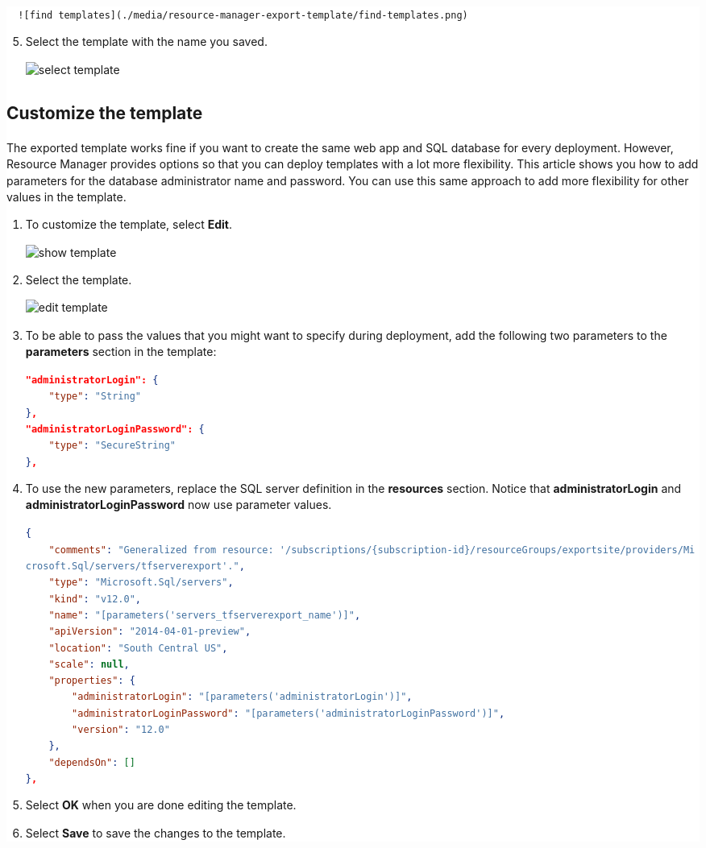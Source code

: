       ![find templates](./media/resource-manager-export-template/find-templates.png)
5. Select the template with the name you saved.
   
      ![select template](./media/resource-manager-export-template/select-saved-template.png)

## Customize the template
The exported template works fine if you want to create the same web app and SQL database for every deployment. However, Resource Manager provides options so that you can deploy templates with a lot more flexibility. This article shows you how to add parameters for the database administrator name and password. You can use this same approach to add more flexibility for other values in the template.

1. To customize the template, select **Edit**.
   
     ![show template](./media/resource-manager-export-template/select-edit.png)
2. Select the template.
   
     ![edit template](./media/resource-manager-export-template/select-added-template.png)
3. To be able to pass the values that you might want to specify during deployment, add the following two parameters to the **parameters** section in the template:

   ```json
   "administratorLogin": {
       "type": "String"
   },
   "administratorLoginPassword": {
       "type": "SecureString"
   },
   ```

4. To use the new parameters, replace the SQL server definition in the **resources** section. Notice that **administratorLogin** and **administratorLoginPassword** now use parameter values.

   ```json
   {
       "comments": "Generalized from resource: '/subscriptions/{subscription-id}/resourceGroups/exportsite/providers/Microsoft.Sql/servers/tfserverexport'.",
       "type": "Microsoft.Sql/servers",
       "kind": "v12.0",
       "name": "[parameters('servers_tfserverexport_name')]",
       "apiVersion": "2014-04-01-preview",
       "location": "South Central US",
       "scale": null,
       "properties": {
           "administratorLogin": "[parameters('administratorLogin')]",
           "administratorLoginPassword": "[parameters('administratorLoginPassword')]",
           "version": "12.0"
       },
       "dependsOn": []
   },
   ```

6. Select **OK** when you are done editing the template.
7. Select **Save** to save the changes to the template.
   
